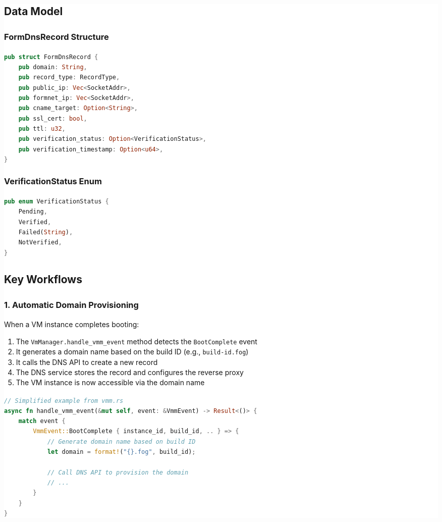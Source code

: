 ## Data Model

### FormDnsRecord Structure

```rust
pub struct FormDnsRecord {
    pub domain: String,
    pub record_type: RecordType,
    pub public_ip: Vec<SocketAddr>,
    pub formnet_ip: Vec<SocketAddr>,
    pub cname_target: Option<String>,
    pub ssl_cert: bool,
    pub ttl: u32,
    pub verification_status: Option<VerificationStatus>,
    pub verification_timestamp: Option<u64>,
}
```

### VerificationStatus Enum

```rust
pub enum VerificationStatus {
    Pending,
    Verified,
    Failed(String),
    NotVerified,
}
```

## Key Workflows

### 1. Automatic Domain Provisioning

When a VM instance completes booting:
1. The `VmManager.handle_vmm_event` method detects the `BootComplete` event
2. It generates a domain name based on the build ID (e.g., `build-id.fog`)
3. It calls the DNS API to create a new record
4. The DNS service stores the record and configures the reverse proxy
5. The VM instance is now accessible via the domain name

```rust
// Simplified example from vmm.rs
async fn handle_vmm_event(&mut self, event: &VmmEvent) -> Result<()> {
    match event {
        VmmEvent::BootComplete { instance_id, build_id, .. } => {
            // Generate domain name based on build ID
            let domain = format!("{}.fog", build_id);
            
            // Call DNS API to provision the domain
            // ...
        }
    }
}
```
